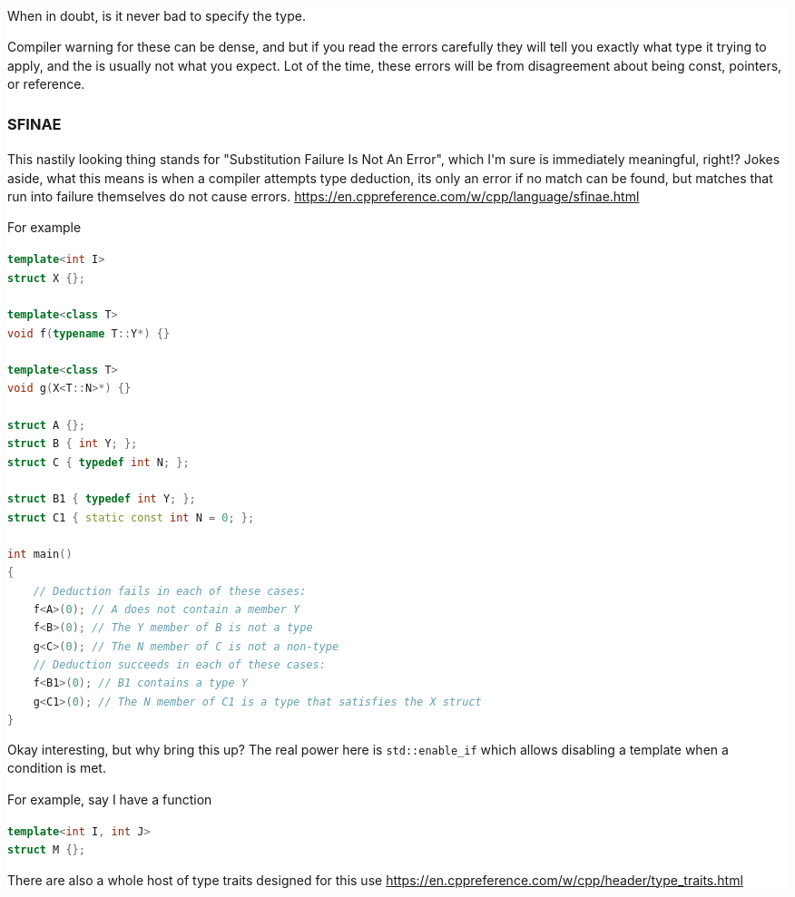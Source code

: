 When in doubt, is it never bad to specify the type.

Compiler warning for these can be dense, and but if you read the errors carefully they will tell you exactly what type it trying to apply, and the is usually not what you expect. Lot of the time, these errors will be from disagreement about being const, pointers, or reference.

### SFINAE 
This nastily looking thing stands for "Substitution Failure Is Not An Error", which I'm sure is immediately meaningful, right!? Jokes aside, what this means is when a compiler attempts type deduction, its only an error if no match can be found, but matches that run into failure themselves do not cause errors. 
https://en.cppreference.com/w/cpp/language/sfinae.html

For example
```c++
template<int I>
struct X {};
 
template<class T>
void f(typename T::Y*) {}
 
template<class T>
void g(X<T::N>*) {}

struct A {};
struct B { int Y; };
struct C { typedef int N; };

struct B1 { typedef int Y; };
struct C1 { static const int N = 0; };
 
int main()
{
    // Deduction fails in each of these cases:
    f<A>(0); // A does not contain a member Y
    f<B>(0); // The Y member of B is not a type
    g<C>(0); // The N member of C is not a non-type 
    // Deduction succeeds in each of these cases:
    f<B1>(0); // B1 contains a type Y
    g<C1>(0); // The N member of C1 is a type that satisfies the X struct
}
```

Okay interesting, but why bring this up? The real power here is `std::enable_if` which allows disabling a template when a condition is met.

For example, say I have a function 
```c++
template<int I, int J>
struct M {};
```



There are also a whole host of type traits designed for this use https://en.cppreference.com/w/cpp/header/type_traits.html
